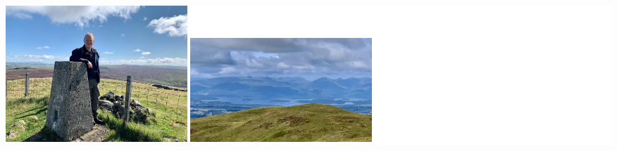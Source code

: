 <img width="30%" src="/images/walks/dumgoyne/4_earlsseat_joe.jpg" />
</a>
<a href="/images/walks/dumgoyne/5_lochlomond2.jpg">
<img width="30%" src="/images/walks/dumgoyne/5_lochlomond2.jpg" />
</a>
<a href="/images/walks/dumgoyne/6_ram.jpg">